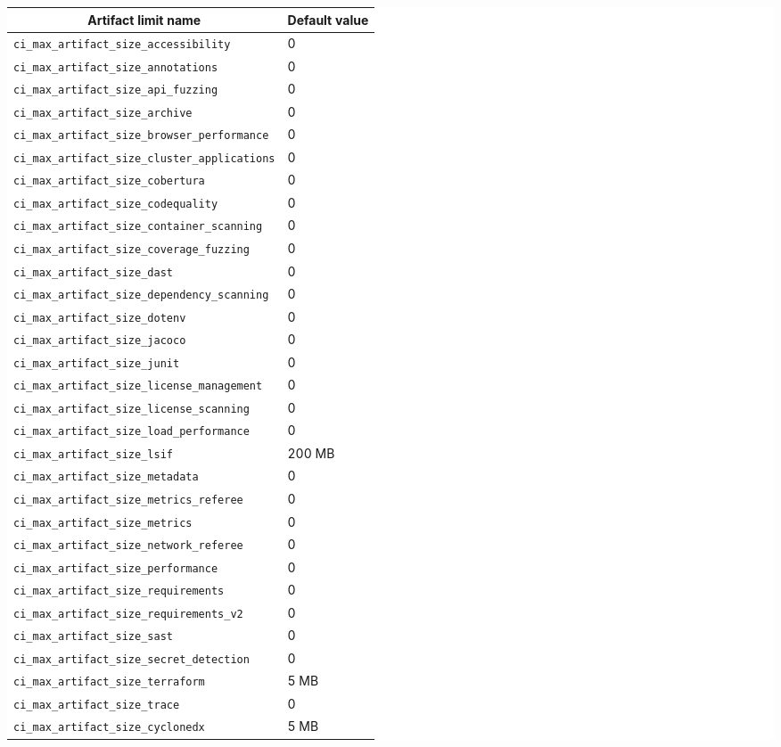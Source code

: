 | Artifact limit name                         | Default value |
|---------------------------------------------|---------------|
| `ci_max_artifact_size_accessibility`        | 0             |
| `ci_max_artifact_size_annotations`          | 0             |
| `ci_max_artifact_size_api_fuzzing`          | 0             |
| `ci_max_artifact_size_archive`              | 0             |
| `ci_max_artifact_size_browser_performance`  | 0             |
| `ci_max_artifact_size_cluster_applications` | 0             |
| `ci_max_artifact_size_cobertura`            | 0             |
| `ci_max_artifact_size_codequality`          | 0             |
| `ci_max_artifact_size_container_scanning`   | 0             |
| `ci_max_artifact_size_coverage_fuzzing`     | 0             |
| `ci_max_artifact_size_dast`                 | 0             |
| `ci_max_artifact_size_dependency_scanning`  | 0             |
| `ci_max_artifact_size_dotenv`               | 0             |
| `ci_max_artifact_size_jacoco`               | 0             |
| `ci_max_artifact_size_junit`                | 0             |
| `ci_max_artifact_size_license_management`   | 0             |
| `ci_max_artifact_size_license_scanning`     | 0             |
| `ci_max_artifact_size_load_performance`     | 0             |
| `ci_max_artifact_size_lsif`                 | 200 MB        |
| `ci_max_artifact_size_metadata`             | 0             |
| `ci_max_artifact_size_metrics_referee`      | 0             |
| `ci_max_artifact_size_metrics`              | 0             |
| `ci_max_artifact_size_network_referee`      | 0             |
| `ci_max_artifact_size_performance`          | 0             |
| `ci_max_artifact_size_requirements`         | 0             |
| `ci_max_artifact_size_requirements_v2`      | 0             |
| `ci_max_artifact_size_sast`                 | 0             |
| `ci_max_artifact_size_secret_detection`     | 0             |
| `ci_max_artifact_size_terraform`            | 5 MB          |
| `ci_max_artifact_size_trace`                | 0             |
| `ci_max_artifact_size_cyclonedx`            | 5 MB          |
